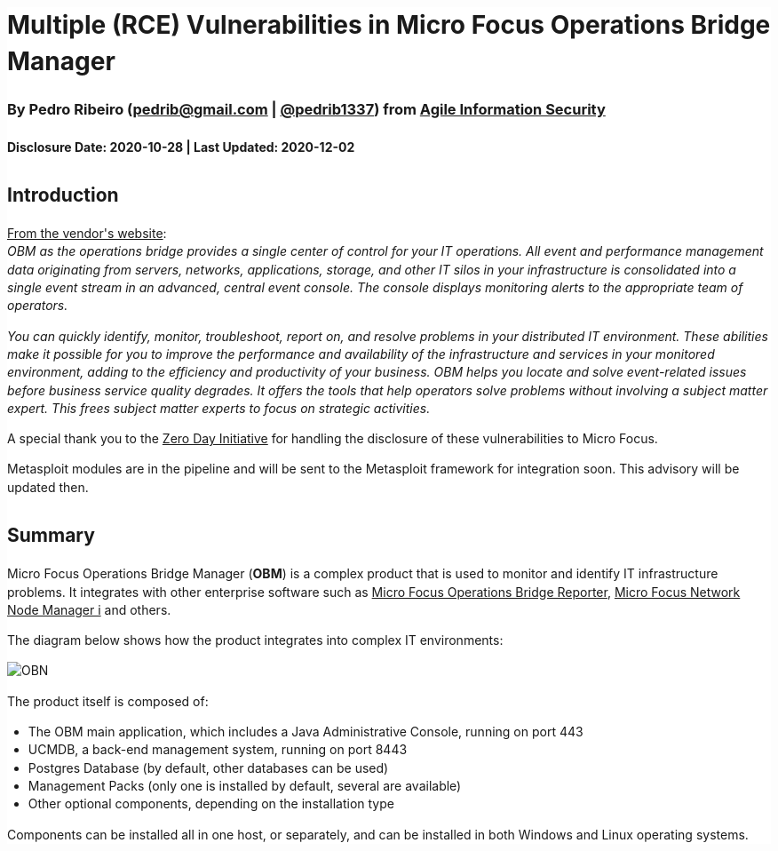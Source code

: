 # Multiple (RCE) Vulnerabilities in Micro Focus Operations Bridge Manager
### By Pedro Ribeiro (pedrib@gmail.com | [@pedrib1337](https://twitter.com/pedrib1337)) from [Agile Information Security](https://agileinfosec.co.uk)

#### Disclosure Date: 2020-10-28 | Last Updated: 2020-12-02
  
## Introduction
[From the vendor's website](https://docs.microfocus.com/itom/Operations_Bridge_Manager:2018.05/OMi/ConceptsGuide/getStarted/getStarted_concepts):  
*OBM as the operations bridge provides a single center of control for your IT operations.
All event and performance management data originating from servers, networks, applications, storage, and other IT silos in your infrastructure is consolidated into a single event stream in an advanced, central event console. The console displays monitoring alerts to the appropriate team of operators.*

*You can quickly identify, monitor, troubleshoot, report on, and resolve problems in your distributed IT environment. These abilities make it possible for you to improve the performance and availability of the infrastructure and services in your monitored environment, adding to the efficiency and productivity of your business. OBM helps you locate and solve event-related issues before business service quality degrades. It offers the tools that help operators solve problems without involving a subject matter expert. This frees subject matter experts to focus on strategic activities.*

A special thank you to the [Zero Day Initiative](https://www.zerodayinitiative.com/) for handling the disclosure of these vulnerabilities to Micro Focus.

Metasploit modules are in the pipeline and will be sent to the Metasploit framework for integration soon. This advisory will be updated then.
    
## Summary

Micro Focus Operations Bridge Manager (**OBM**) is a complex product that is used to monitor and identify IT infrastructure problems. It integrates with other enterprise software such as [Micro Focus Operations Bridge Reporter](https://www.microfocus.com/en-us/products/it-reporting/overview), [Micro Focus Network Node Manager i](https://www.microfocus.com/en-us/products/network-node-manager-i-network-management-software/overview) and others.

The diagram below shows how the product integrates into complex IT environments:

![OBN](./media/obm.png)

The product itself is composed of:

* The OBM main application, which includes a Java Administrative Console, running on port 443
* UCMDB, a back-end management system, running on port 8443
* Postgres Database (by default, other databases can be used)
* Management Packs (only one is installed by default, several are available)
* Other optional components, depending on the installation type

Components can be installed all in one host, or separately, and can be installed in both Windows and Linux operating systems.
